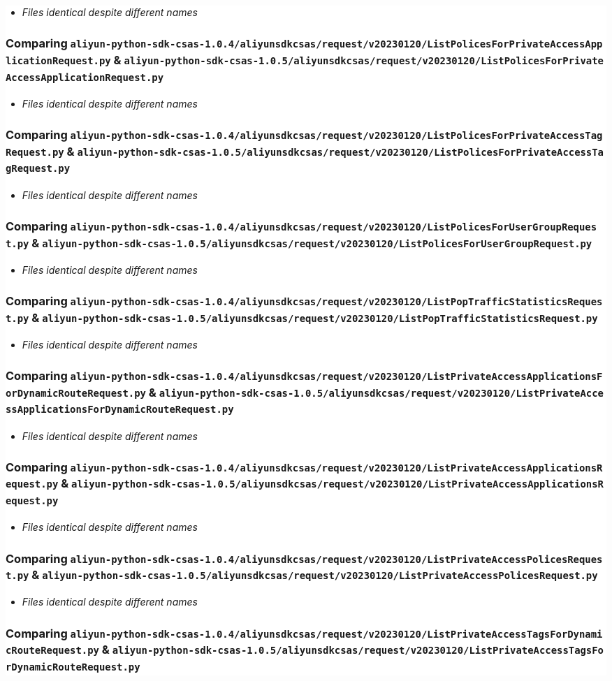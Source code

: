  * *Files identical despite different names*

### Comparing `aliyun-python-sdk-csas-1.0.4/aliyunsdkcsas/request/v20230120/ListPolicesForPrivateAccessApplicationRequest.py` & `aliyun-python-sdk-csas-1.0.5/aliyunsdkcsas/request/v20230120/ListPolicesForPrivateAccessApplicationRequest.py`

 * *Files identical despite different names*

### Comparing `aliyun-python-sdk-csas-1.0.4/aliyunsdkcsas/request/v20230120/ListPolicesForPrivateAccessTagRequest.py` & `aliyun-python-sdk-csas-1.0.5/aliyunsdkcsas/request/v20230120/ListPolicesForPrivateAccessTagRequest.py`

 * *Files identical despite different names*

### Comparing `aliyun-python-sdk-csas-1.0.4/aliyunsdkcsas/request/v20230120/ListPolicesForUserGroupRequest.py` & `aliyun-python-sdk-csas-1.0.5/aliyunsdkcsas/request/v20230120/ListPolicesForUserGroupRequest.py`

 * *Files identical despite different names*

### Comparing `aliyun-python-sdk-csas-1.0.4/aliyunsdkcsas/request/v20230120/ListPopTrafficStatisticsRequest.py` & `aliyun-python-sdk-csas-1.0.5/aliyunsdkcsas/request/v20230120/ListPopTrafficStatisticsRequest.py`

 * *Files identical despite different names*

### Comparing `aliyun-python-sdk-csas-1.0.4/aliyunsdkcsas/request/v20230120/ListPrivateAccessApplicationsForDynamicRouteRequest.py` & `aliyun-python-sdk-csas-1.0.5/aliyunsdkcsas/request/v20230120/ListPrivateAccessApplicationsForDynamicRouteRequest.py`

 * *Files identical despite different names*

### Comparing `aliyun-python-sdk-csas-1.0.4/aliyunsdkcsas/request/v20230120/ListPrivateAccessApplicationsRequest.py` & `aliyun-python-sdk-csas-1.0.5/aliyunsdkcsas/request/v20230120/ListPrivateAccessApplicationsRequest.py`

 * *Files identical despite different names*

### Comparing `aliyun-python-sdk-csas-1.0.4/aliyunsdkcsas/request/v20230120/ListPrivateAccessPolicesRequest.py` & `aliyun-python-sdk-csas-1.0.5/aliyunsdkcsas/request/v20230120/ListPrivateAccessPolicesRequest.py`

 * *Files identical despite different names*

### Comparing `aliyun-python-sdk-csas-1.0.4/aliyunsdkcsas/request/v20230120/ListPrivateAccessTagsForDynamicRouteRequest.py` & `aliyun-python-sdk-csas-1.0.5/aliyunsdkcsas/request/v20230120/ListPrivateAccessTagsForDynamicRouteRequest.py`
